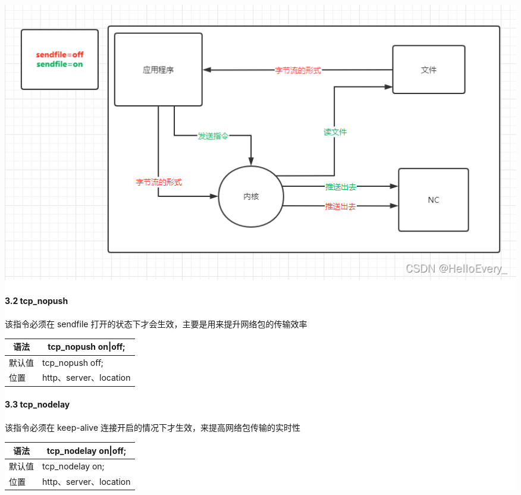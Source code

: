 ![sendfile](./Nginx_assets/sendfile.png)

#### 3.2 tcp_nopush

该指令必须在 sendfile 打开的状态下才会生效，主要是用来提升网络包的传输效率

| 语法   | tcp_nopush on\|off;    |
| ------ | ---------------------- |
| 默认值 | tcp_nopush oﬀ;         |
| 位置   | http、server、location |

#### 3.3 tcp_nodelay

该指令必须在 keep-alive 连接开启的情况下才生效，来提高网络包传输的实时性

| 语法   | tcp_nodelay on\|off;   |
| ------ | ---------------------- |
| 默认值 | tcp_nodelay on;        |
| 位置   | http、server、location |
